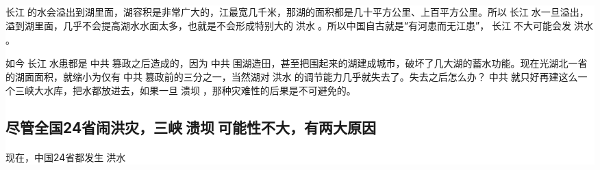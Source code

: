   <ok href="/term/2616">
   长江
  </ok>
  的水会溢出到湖里面，湖容积是非常广大的，江最宽几千米，那湖的面积都是几十平方公里、上百平方公里。所以
  <ok href="/term/2616">
   长江
  </ok>
  水一旦溢出，溢到湖里面，几乎不会提高湖水水面太多，也就是不会形成特别大的
  <ok href="/term/35820">
   洪水
  </ok>
  。所以中国自古就是“有河患而无江患”，
  <ok href="/term/2616">
   长江
  </ok>
  不大可能会发
  <ok href="/term/35820">
   洪水
  </ok>
  。
 </p>
 <p>
  如今
  <ok href="/term/2616">
   长江
  </ok>
  水患都是
  <ok href="/term/1059">
   中共
  </ok>
  篡政之后造成的，因为
  <ok href="/term/1059">
   中共
  </ok>
  围湖造田，甚至把围起来的湖建成城市，破坏了几大湖的蓄水功能。现在光湖北一省的湖面面积，就缩小为仅有
  <ok href="/term/1059">
   中共
  </ok>
  篡政前的三分之一，当然湖对
  <ok href="/term/35820">
   洪水
  </ok>
  的调节能力几乎就失去了。失去之后怎么办？
  <ok href="/term/1059">
   中共
  </ok>
  就只好再建这么一个三峡大水库，把水都放进去，如果一旦
  <ok href="/term/58746">
   溃坝
  </ok>
  ，那种灾难性的后果是不可避免的。
 </p>
 <h2>
  尽管全国24省闹洪灾，三峡
  <ok href="/term/58746">
   溃坝
  </ok>
  可能性不大，有两大原因
 </h2>
 <p>
  现在，中国24省都发生
  <ok href="/term/35820">
   洪水
  </ok>
